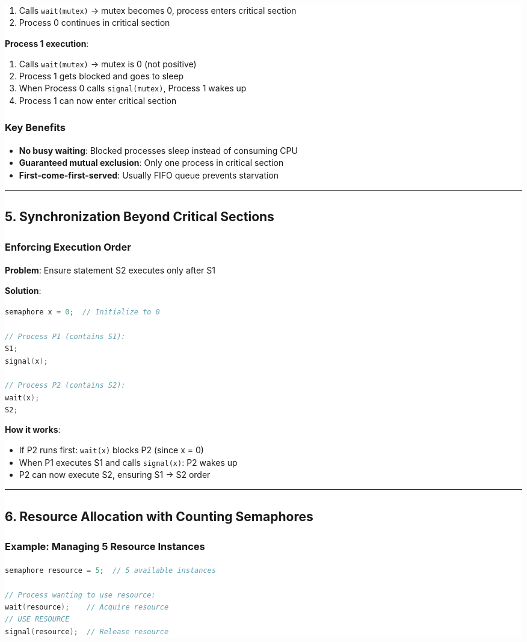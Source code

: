 1. Calls `wait(mutex)` → mutex becomes 0, process enters critical section
2. Process 0 continues in critical section

**Process 1 execution**:

1. Calls `wait(mutex)` → mutex is 0 (not positive)
2. Process 1 gets blocked and goes to sleep
3. When Process 0 calls `signal(mutex)`, Process 1 wakes up
4. Process 1 can now enter critical section

### Key Benefits

- **No busy waiting**: Blocked processes sleep instead of consuming CPU
- **Guaranteed mutual exclusion**: Only one process in critical section
- **First-come-first-served**: Usually FIFO queue prevents starvation

---

## 5. Synchronization Beyond Critical Sections

### Enforcing Execution Order

**Problem**: Ensure statement S2 executes only after S1

**Solution**:

```c
semaphore x = 0;  // Initialize to 0

// Process P1 (contains S1):
S1;
signal(x);

// Process P2 (contains S2):
wait(x);
S2;
```

**How it works**:

- If P2 runs first: `wait(x)` blocks P2 (since x = 0)
- When P1 executes S1 and calls `signal(x)`: P2 wakes up
- P2 can now execute S2, ensuring S1 → S2 order

---

## 6. Resource Allocation with Counting Semaphores

### Example: Managing 5 Resource Instances

```c
semaphore resource = 5;  // 5 available instances

// Process wanting to use resource:
wait(resource);    // Acquire resource
// USE RESOURCE
signal(resource);  // Release resource
```
